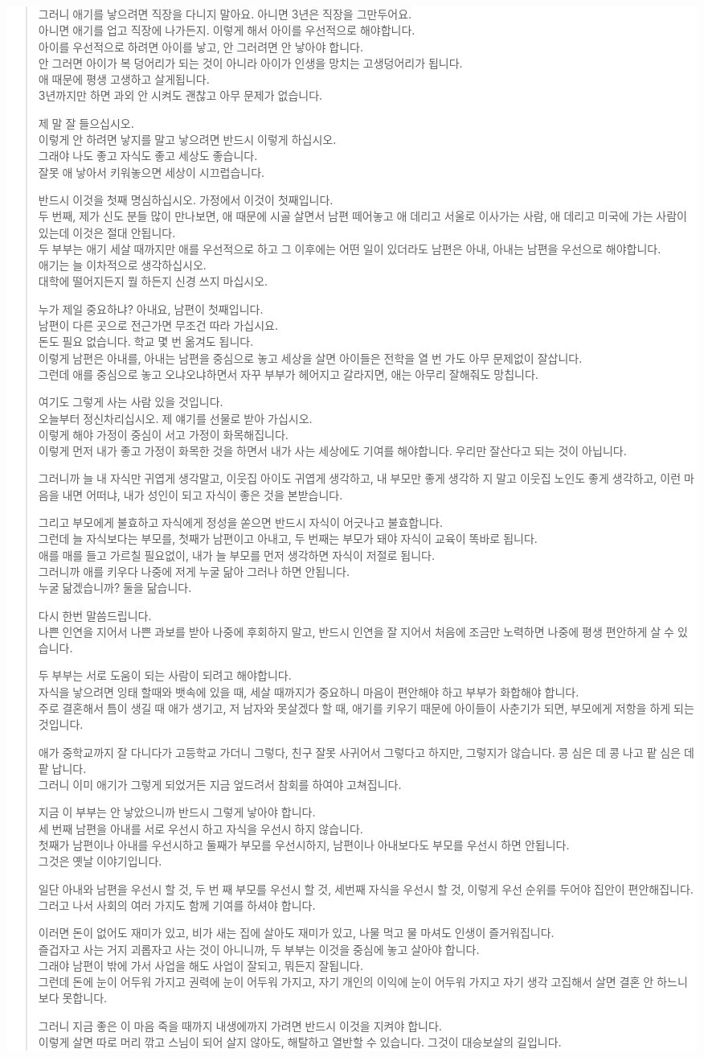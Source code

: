 >그러니 애기를 낳으려면 직장을 다니지 말아요. 아니면 3년은 직장을 그만두어요.  
>아니면 애기를 업고 직장에 나가든지. 이렇게 해서 아이를 우선적으로 해야합니다.  
>아이를 우선적으로 하려면 아이를 낳고, 안 그러려면 안 낳아야 합니다.  
>안 그러면 아이가 복 덩어리가 되는 것이 아니라 아이가 인생을 망치는 고생덩어리가 됩니다.  
>애 때문에 평생 고생하고 살게됩니다.  
>3년까지만 하면 과외 안 시켜도 괜찮고 아무 문제가 없습니다.  
>  
>제 말 잘 들으십시오.  
>이렇게 안 하려면 낳지를 말고 낳으려면 반드시 이렇게 하십시오.  
>그래야 나도 좋고 자식도 좋고 세상도 좋습니다.  
>잘못 애 낳아서 키워놓으면 세상이 시끄럽습니다.  
>  
>반드시 이것을 첫째 명심하십시오. 가정에서 이것이 첫째입니다.  
>두 번째, 제가 신도 분들 많이 만나보면, 애 때문에 시골 살면서 남편 떼어놓고 애 데리고 서울로 이사가는 사람, 애 데리고 미국에 가는 사람이 있는데 이것은 절대 안됩니다.  
>두 부부는 애기 세살 때까지만 애를 우선적으로 하고 그 이후에는 어떤 일이 있더라도 남편은 아내, 아내는 남편을 우선으로 해야합니다.  
>애기는 늘 이차적으로 생각하십시오.  
>대학에 떨어지든지 뭘 하든지 신경 쓰지 마십시오.  
>  
>누가 제일 중요하냐? 아내요, 남편이 첫째입니다.  
>남편이 다른 곳으로 전근가면 무조건 따라 가십시요.  
>돈도 필요 없습니다. 학교 몇 번 옮겨도 됩니다.  
>이렇게 남편은 아내를, 아내는 남편을 중심으로 놓고 세상을 살면 아이들은 전학을 열 번 가도 아무 문제없이 잘삽니다.  
>그런데 애를 중심으로 놓고 오냐오냐하면서 자꾸 부부가 헤어지고 갈라지면, 애는 아무리 잘해줘도 망칩니다.  
>  
>여기도 그렇게 사는 사람 있을 것입니다.  
>오늘부터 정신차리십시오. 제 얘기를 선물로 받아 가십시오.  
>이렇게 해야 가정이 중심이 서고 가정이 화목해집니다.  
>이렇게 먼저 내가 좋고 가정이 화목한 것을 하면서 내가 사는 세상에도 기여를 해야합니다. 우리만 잘산다고 되는 것이 아닙니다.  
>  
>그러니까 늘 내 자식만 귀엽게 생각말고, 이웃집 아이도 귀엽게 생각하고, 내 부모만 좋게 생각하 지 말고 이웃집 노인도 좋게 생각하고, 이런 마음을 내면 어떠냐, 내가 성인이 되고 자식이 좋은 것을 본받습니다.  
>  
>그리고 부모에게 불효하고 자식에게 정성을 쏟으면 반드시 자식이 어긋나고 불효합니다.  
>그런데 늘 자식보다는 부모를, 첫째가 남편이고 아내고, 두 번째는 부모가 돼야 자식이 교육이 똑바로 됩니다.  
>애를 매를 들고 가르칠 필요없이, 내가 늘 부모를 먼저 생각하면 자식이 저절로 됩니다.  
>그러니까 애를 키우다 나중에 저게 누굴 닮아 그러나 하면 안됩니다.  
>누굴 닮겠습니까? 둘을 닮습니다.  
>  
>다시 한번 말씀드립니다.  
>나쁜 인연을 지어서 나쁜 과보를 받아 나중에 후회하지 말고, 반드시 인연을 잘 지어서 처음에 조금만 노력하면 나중에 평생 편안하게 살 수 있습니다.  
>  
>두 부부는 서로 도움이 되는 사람이 되려고 해야합니다.  
>자식을 낳으려면 잉태 할때와 뱃속에 있을 때, 세살 때까지가 중요하니 마음이 편안해야 하고 부부가 화합해야 합니다.  
>주로 결혼해서 틈이 생길 때 애가 생기고, 저 남자와 못살겠다 할 때, 애기를 키우기 때문에 아이들이 사춘기가 되면, 부모에게 저항을 하게 되는 것입니다.  
>  
>애가 중학교까지 잘 다니다가 고등학교 가더니 그렇다, 친구 잘못 사귀어서 그렇다고 하지만, 그렇지가 않습니다. 콩 심은 데 콩 나고 팥 심은 데 팥 납니다.  
>그러니 이미 애기가 그렇게 되었거든 지금 엎드려서 참회를 하여야 고쳐집니다.  
>  
>지금 이 부부는 안 낳았으니까 반드시 그렇게 낳아야 합니다.  
>세 번째 남편을 아내를 서로 우선시 하고 자식을 우선시 하지 않습니다.  
>첫째가 남편이나 아내를 우선시하고 둘째가 부모를 우선시하지, 남편이나 아내보다도 부모를 우선시 하면 안됩니다.  
>그것은 옛날 이야기입니다.  
>  
>일단 아내와 남편을 우선시 할 것, 두 번 째 부모를 우선시 할 것, 세번째 자식을 우선시 할 것, 이렇게 우선 순위를 두어야 집안이 편안해집니다.  
>그러고 나서 사회의 여러 가지도 함께 기여를 하셔야 합니다.  
>  
>이러면 돈이 없어도 재미가 있고, 비가 새는 집에 살아도 재미가 있고, 나물 먹고 물 마셔도 인생이 즐거워집니다.  
>즐겁자고 사는 거지 괴롭자고 사는 것이 아니니까, 두 부부는 이것을 중심에 놓고 살아야 합니다.  
>그래야 남편이 밖에 가서 사업을 해도 사업이 잘되고, 뭐든지 잘됩니다.  
>그런데 돈에 눈이 어두워 가지고 권력에 눈이 어두워 가지고, 자기 개인의 이익에 눈이 어두워 가지고 자기 생각 고집해서 살면 결혼 안 하느니보다 못합니다.  
>  
>그러니 지금 좋은 이 마음 죽을 때까지 내생에까지 가려면 반드시 이것을 지켜야 합니다.  
>이렇게 살면 따로 머리 깎고 스님이 되어 살지 않아도, 해탈하고 열반할 수 있습니다. 그것이 대승보살의 길입니다.  
>  